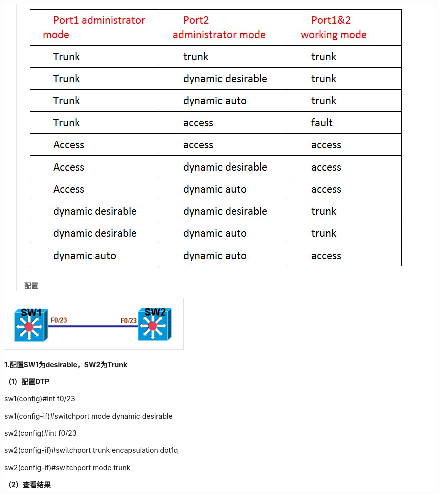 > ![DTP(Dynamic%20Trunking%20Protocol)%201f9525dbd64649798f1e4ae58c120ef0/image1.jpg](DTP(Dynamic%20Trunking%20Protocol)/image1.jpg)
> 
> **配置**
> 

![DTP(Dynamic%20Trunking%20Protocol)%201f9525dbd64649798f1e4ae58c120ef0/image2.png](DTP(Dynamic%20Trunking%20Protocol)/image2.png)

**1.配置SW1为desirable，SW2为Trunk**

**（1）配置DTP**

sw1(config)#int f0/23

sw1(config-if)#switchport mode dynamic desirable

sw2(config)#int f0/23

sw2(config-if)#switchport trunk encapsulation dot1q

sw2(config-if)#switchport mode trunk

**（2）查看结果**
